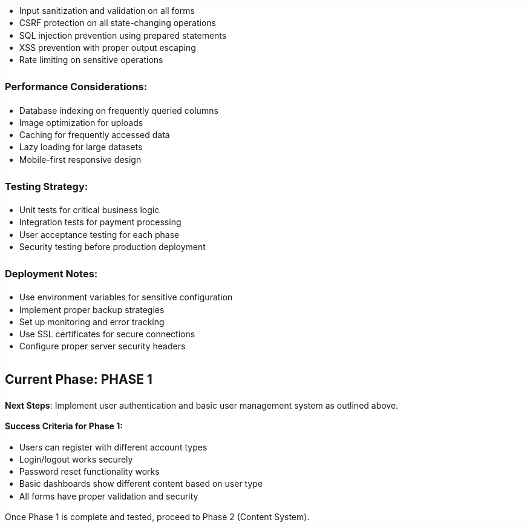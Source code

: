 - Input sanitization and validation on all forms
- CSRF protection on all state-changing operations
- SQL injection prevention using prepared statements
- XSS prevention with proper output escaping
- Rate limiting on sensitive operations

### **Performance Considerations:**

- Database indexing on frequently queried columns
- Image optimization for uploads
- Caching for frequently accessed data
- Lazy loading for large datasets
- Mobile-first responsive design

### **Testing Strategy:**

- Unit tests for critical business logic
- Integration tests for payment processing
- User acceptance testing for each phase
- Security testing before production deployment

### **Deployment Notes:**

- Use environment variables for sensitive configuration
- Implement proper backup strategies
- Set up monitoring and error tracking
- Use SSL certificates for secure connections
- Configure proper server security headers

## Current Phase: PHASE 1

**Next Steps**: Implement user authentication and basic user management system as outlined above.

**Success Criteria for Phase 1:**

- Users can register with different account types
- Login/logout works securely
- Password reset functionality works
- Basic dashboards show different content based on user type
- All forms have proper validation and security

Once Phase 1 is complete and tested, proceed to Phase 2 (Content System).
